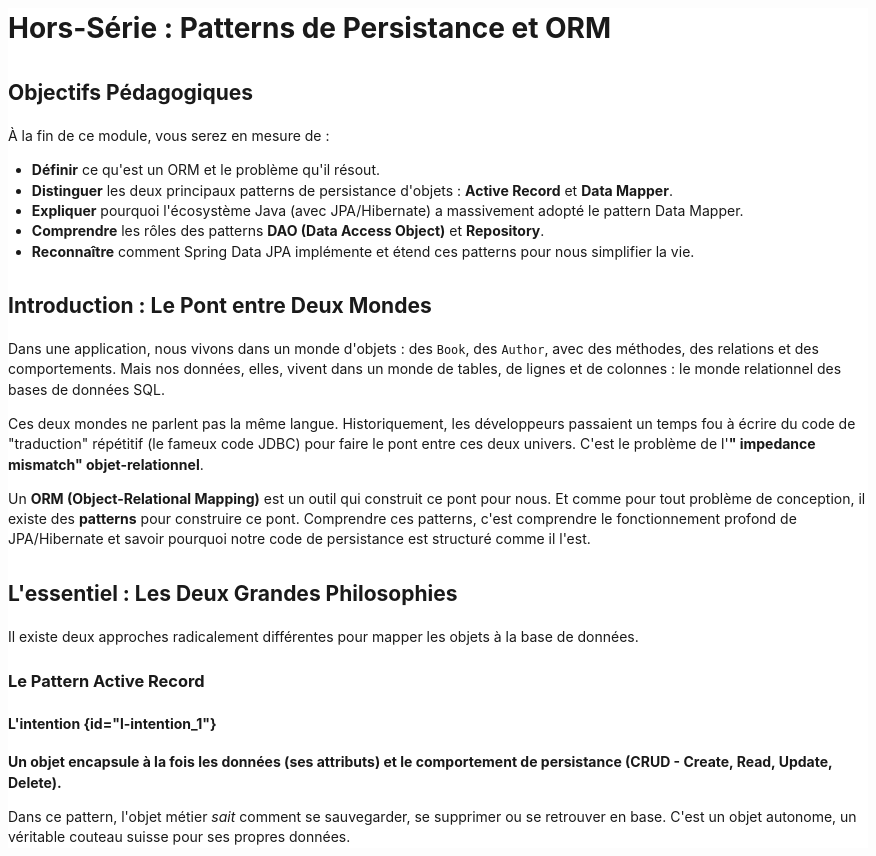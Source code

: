 # Hors-Série : Patterns de Persistance et ORM

## Objectifs Pédagogiques

À la fin de ce module, vous serez en mesure de :

* **Définir** ce qu'est un ORM et le problème qu'il résout.
* **Distinguer** les deux principaux patterns de persistance d'objets : **Active Record** et **Data Mapper**.
* **Expliquer** pourquoi l'écosystème Java (avec JPA/Hibernate) a massivement adopté le pattern Data Mapper.
* **Comprendre** les rôles des patterns **DAO (Data Access Object)** et **Repository**.
* **Reconnaître** comment Spring Data JPA implémente et étend ces patterns pour nous simplifier la vie.

## Introduction : Le Pont entre Deux Mondes

Dans une application, nous vivons dans un monde d'objets : des `Book`, des `Author`, avec des méthodes, des relations et
des comportements. Mais nos données, elles, vivent dans un monde de tables, de lignes et de colonnes : le monde
relationnel des bases de données SQL.

Ces deux mondes ne parlent pas la même langue. Historiquement, les développeurs passaient un temps fou à écrire du code
de "traduction" répétitif (le fameux code JDBC) pour faire le pont entre ces deux univers. C'est le problème de l'**"
impedance mismatch" objet-relationnel**.

Un **ORM (Object-Relational Mapping)** est un outil qui construit ce pont pour nous. Et comme pour tout problème de
conception, il existe des **patterns** pour construire ce pont. Comprendre ces patterns, c'est comprendre le
fonctionnement profond de JPA/Hibernate et savoir pourquoi notre code de persistance est structuré comme il l'est.

## L'essentiel : Les Deux Grandes Philosophies

Il existe deux approches radicalement différentes pour mapper les objets à la base de données.

### Le Pattern Active Record

#### L'intention {id="l-intention_1"}

**Un objet encapsule à la fois les données (ses attributs) et le comportement de persistance (CRUD - Create, Read,
Update, Delete).**

Dans ce pattern, l'objet métier *sait* comment se sauvegarder, se supprimer ou se retrouver en base. C'est un objet
autonome, un véritable couteau suisse pour ses propres données.
